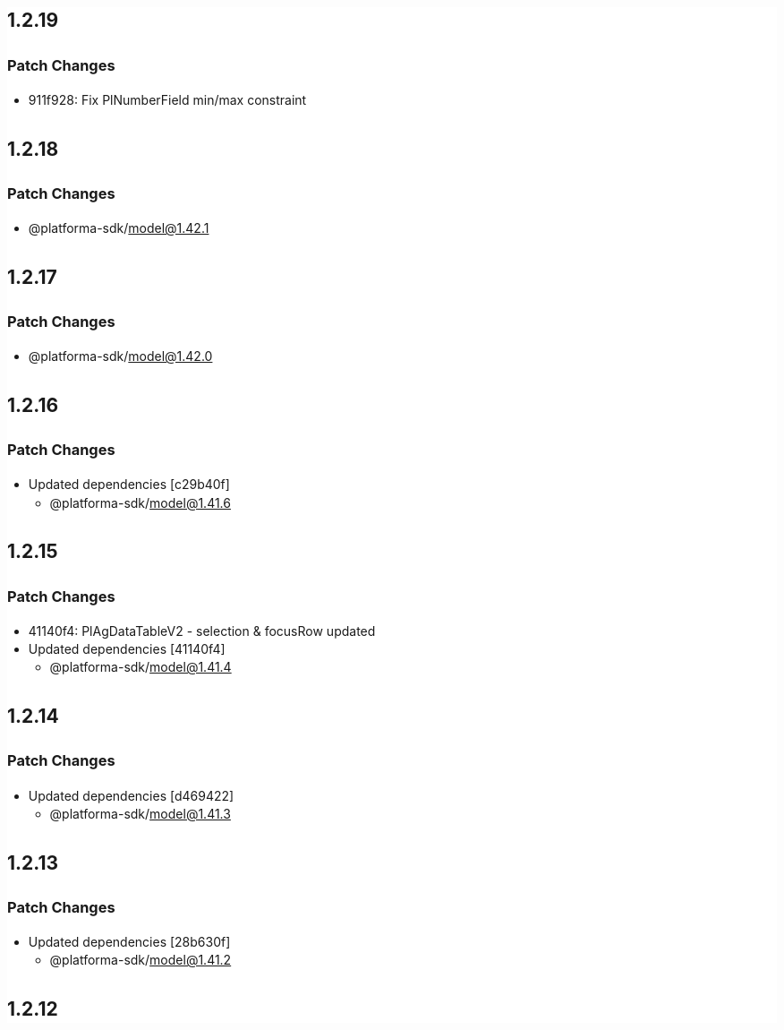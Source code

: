 ## 1.2.19

### Patch Changes

- 911f928: Fix PlNumberField min/max constraint

## 1.2.18

### Patch Changes

- @platforma-sdk/model@1.42.1

## 1.2.17

### Patch Changes

- @platforma-sdk/model@1.42.0

## 1.2.16

### Patch Changes

- Updated dependencies [c29b40f]
  - @platforma-sdk/model@1.41.6

## 1.2.15

### Patch Changes

- 41140f4: PlAgDataTableV2 - selection & focusRow updated
- Updated dependencies [41140f4]
  - @platforma-sdk/model@1.41.4

## 1.2.14

### Patch Changes

- Updated dependencies [d469422]
  - @platforma-sdk/model@1.41.3

## 1.2.13

### Patch Changes

- Updated dependencies [28b630f]
  - @platforma-sdk/model@1.41.2

## 1.2.12
